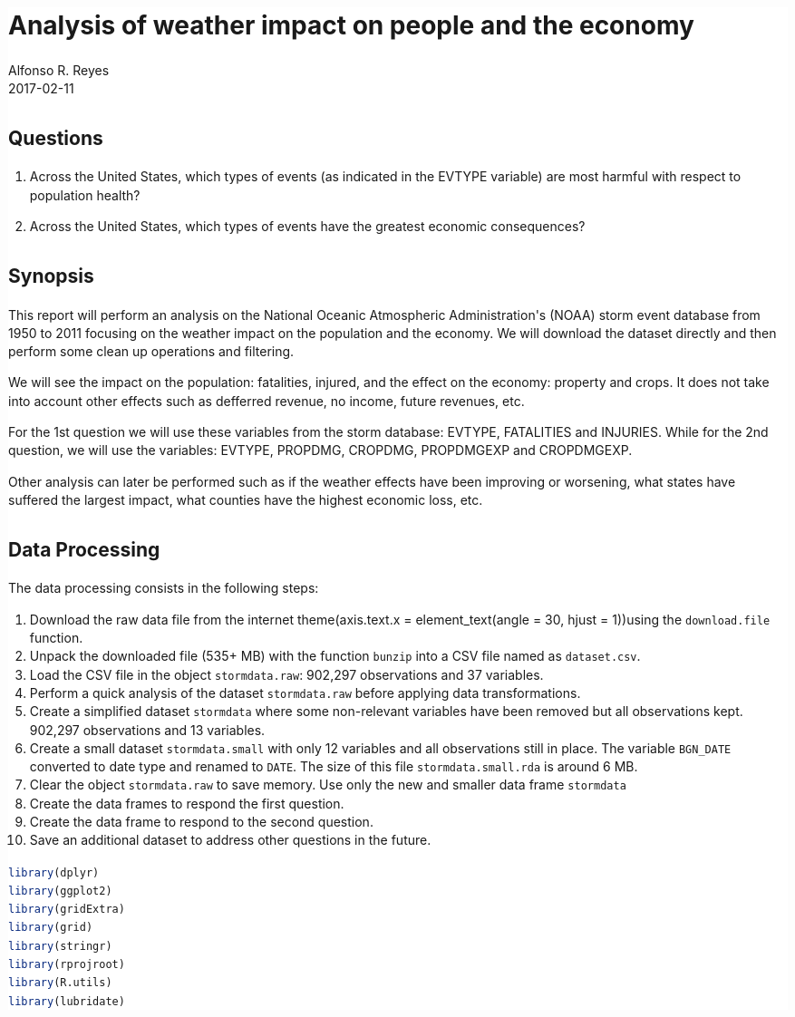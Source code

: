 # Analysis of weather impact on people and the economy
Alfonso R. Reyes  
2017-02-11  



## Questions

1. Across the United States, which types of events (as indicated in the EVTYPE variable) are most harmful with respect to population health?

2. Across the United States, which types of events have the greatest economic consequences?

## Synopsis
This report will perform an analysis on the National Oceanic Atmospheric Administration's (NOAA) storm event database from 1950 to 2011 focusing on the weather impact on the population and the economy. We will download the dataset directly and then perform some clean up operations and filtering.

We will see the impact on the population: fatalities, injured, and the effect on the economy: property and crops. It does not take into account other effects such as defferred revenue, no income, future revenues, etc.

For the 1st question we will use these variables from the storm database: EVTYPE, FATALITIES and INJURIES. While for the 2nd question, we will use the variables: EVTYPE, PROPDMG, CROPDMG, PROPDMGEXP and CROPDMGEXP.

Other analysis can later be performed such as if the weather effects have been improving or worsening, what states have suffered the largest impact, what counties have the highest economic loss, etc.


## Data Processing
The data processing consists in the following steps:

1. Download the raw data file from the internet theme(axis.text.x = element_text(angle = 30, hjust = 1))using the `download.file` function.
2. Unpack the downloaded file (535+ MB) with the function `bunzip` into a CSV file named as `dataset.csv`.
3. Load the CSV file in the object `stormdata.raw`: 902,297 observations and 37 variables.
4. Perform a quick analysis of the dataset `stormdata.raw` before applying data transformations.
5. Create a simplified dataset `stormdata` where some non-relevant variables have been removed but all observations kept. 902,297 observations and 13 variables.
6. Create a small dataset `stormdata.small` with only 12 variables and all observations still in place. The variable `BGN_DATE` converted to date type and renamed to `DATE`. The size of this file `stormdata.small.rda` is around 6 MB.
7. Clear the object `stormdata.raw` to save memory. Use only the new and smaller data frame `stormdata`
8. Create the data frames to respond the first question.
9. Create the data frame to respond to the second question.
10. Save an additional dataset to address other questions in the future.


```r
library(dplyr)
library(ggplot2)
library(gridExtra)
library(grid)
library(stringr)
library(rprojroot)
library(R.utils)
library(lubridate)
```
